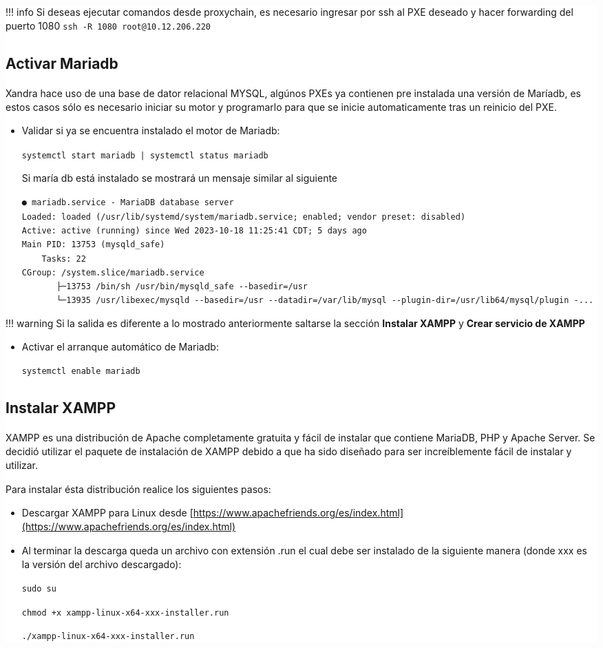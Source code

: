 !!! info
    Si deseas ejecutar comandos desde proxychain, es necesario ingresar por ssh al PXE deseado y hacer forwarding del puerto 1080 ```ssh -R 1080 root@10.12.206.220```

## Activar Mariadb

Xandra hace uso de una base de dator relacional MYSQL, algúnos PXEs ya contienen pre instalada una versión de Maríadb, es estos casos sólo es necesario iniciar su motor y programarlo para que se inicie automaticamente tras un reinicio del PXE.

* Validar si ya se encuentra instalado el motor de Mariadb:

    ``` shell
    systemctl start mariadb | systemctl status mariadb
    ```

    Si maría db está instalado se mostrará un mensaje similar al siguiente
    ``` shell
    ● mariadb.service - MariaDB database server
    Loaded: loaded (/usr/lib/systemd/system/mariadb.service; enabled; vendor preset: disabled)
    Active: active (running) since Wed 2023-10-18 11:25:41 CDT; 5 days ago
    Main PID: 13753 (mysqld_safe)
        Tasks: 22
    CGroup: /system.slice/mariadb.service
           ├─13753 /bin/sh /usr/bin/mysqld_safe --basedir=/usr
           └─13935 /usr/libexec/mysqld --basedir=/usr --datadir=/var/lib/mysql --plugin-dir=/usr/lib64/mysql/plugin -...
    ```

!!! warning 
    Si la salida es diferente a lo mostrado anteriormente saltarse la sección **Instalar XAMPP** y **Crear servicio de XAMPP**

* Activar el arranque automático de Mariadb:

    ``` shell
    systemctl enable mariadb
    ```
## Instalar XAMPP

XAMPP es una distribución de Apache completamente gratuita y fácil de instalar que contiene MariaDB, PHP y Apache Server. Se decidió utilizar el paquete de instalación de XAMPP debido a que ha sido diseñado para ser increíblemente fácil de instalar y utilizar.

Para instalar ésta distribución realice los siguientes pasos:

* Descargar XAMPP para Linux desde [https://www.apachefriends.org/es/index.html](https://www.apachefriends.org/es/index.html)
* Al terminar la descarga queda un archivo con extensión .run el cual debe ser instalado de la siguiente manera (donde xxx es la versión del archivo descargado):
    
    ``` shell
    sudo su
    ```
    ``` shell
    chmod +x xampp-linux-x64-xxx-installer.run
    ```
    ``` shell
    ./xampp-linux-x64-xxx-installer.run
    ```